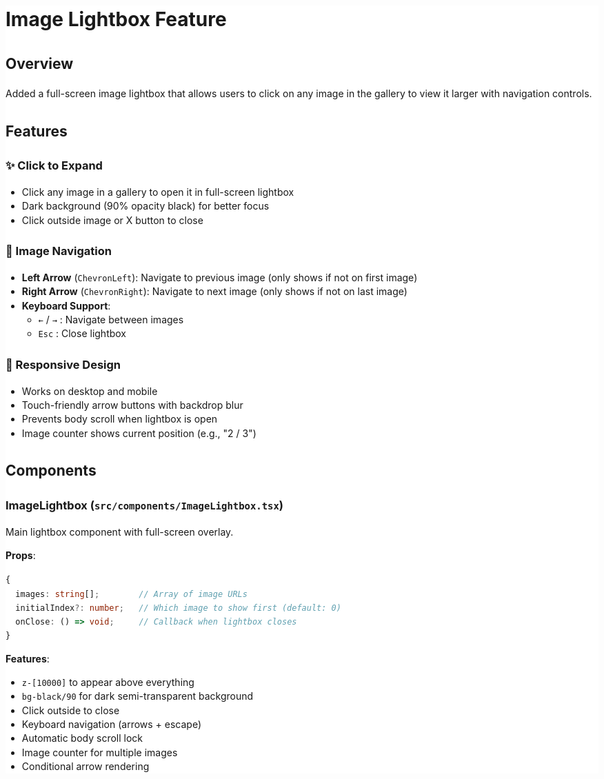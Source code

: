 # Image Lightbox Feature

## Overview
Added a full-screen image lightbox that allows users to click on any image in the gallery to view it larger with navigation controls.

## Features

### ✨ Click to Expand
- Click any image in a gallery to open it in full-screen lightbox
- Dark background (90% opacity black) for better focus
- Click outside image or X button to close

### 🔄 Image Navigation
- **Left Arrow** (`ChevronLeft`): Navigate to previous image (only shows if not on first image)
- **Right Arrow** (`ChevronRight`): Navigate to next image (only shows if not on last image)
- **Keyboard Support**:
  - `←` / `→` : Navigate between images
  - `Esc` : Close lightbox

### 📱 Responsive Design
- Works on desktop and mobile
- Touch-friendly arrow buttons with backdrop blur
- Prevents body scroll when lightbox is open
- Image counter shows current position (e.g., "2 / 3")

## Components

### ImageLightbox (`src/components/ImageLightbox.tsx`)
Main lightbox component with full-screen overlay.

**Props**:
```typescript
{
  images: string[];        // Array of image URLs
  initialIndex?: number;   // Which image to show first (default: 0)
  onClose: () => void;     // Callback when lightbox closes
}
```

**Features**:
- `z-[10000]` to appear above everything
- `bg-black/90` for dark semi-transparent background
- Click outside to close
- Keyboard navigation (arrows + escape)
- Automatic body scroll lock
- Image counter for multiple images
- Conditional arrow rendering

